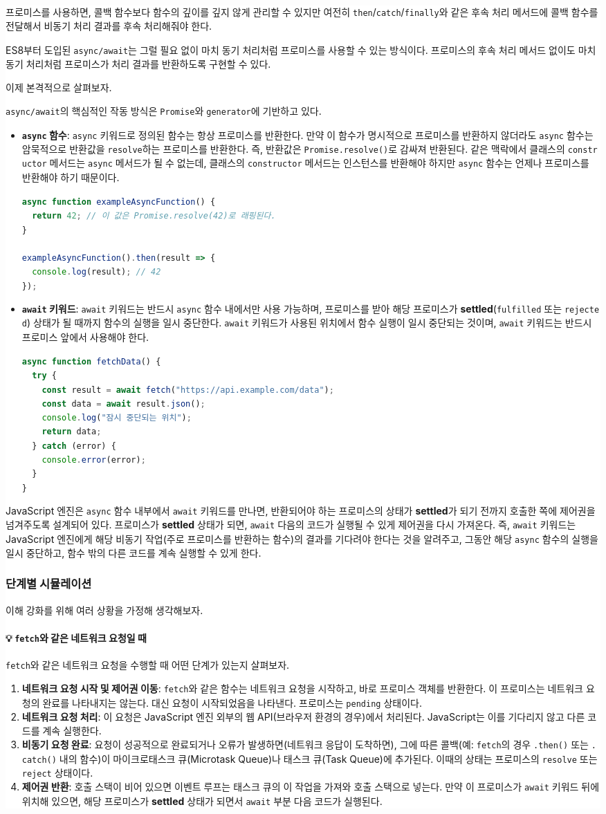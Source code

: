 프로미스를 사용하면, 콜백 함수보다 함수의 깊이를 깊지 않게 관리할 수 있지만 여전히 `then`/`catch`/`finally`와 같은 후속 처리 메서드에 콜백 함수를 전달해서 비동기 처리 결과를 후속 처리해줘야 한다.

ES8부터 도입된 `async/await`는 그럴 필요 없이 마치 동기 처리처럼 프로미스를 사용할 수 있는 방식이다. 프로미스의 후속 처리 메서드 없이도 마치 동기 처리처럼 프로미스가 처리 결과를 반환하도록 구현할 수 있다.

이제 본격적으로 살펴보자.

`async/await`의 핵심적인 작동 방식은 `Promise`와 `generator`에 기반하고 있다.

- **`async` 함수**: `async` 키워드로 정의된 함수는 항상 프로미스를 반환한다. 만약 이 함수가 명시적으로 프로미스를 반환하지 않더라도 `async` 함수는 암묵적으로 반환값을 `resolve`하는 프로미스를 반환한다. 즉, 반환값은 `Promise.resolve()`로 감싸져 반환된다. 같은 맥락에서 클래스의 `constructor` 메서드는 `async` 메서드가 될 수 없는데, 클래스의 `constructor` 메서드는 인스턴스를 반환해야 하지만 `async` 함수는 언제나 프로미스를 반환해야 하기 때문이다.

  ```javascript
  async function exampleAsyncFunction() {
    return 42; // 이 값은 Promise.resolve(42)로 래핑된다.
  }

  exampleAsyncFunction().then(result => {
    console.log(result); // 42
  });
  ```

- **`await` 키워드**: `await` 키워드는 반드시 `async` 함수 내에서만 사용 가능하며, 프로미스를 받아 해당 프로미스가 **settled**(`fulfilled` 또는 `rejected`) 상태가 될 때까지 함수의 실행을 일시 중단한다. `await` 키워드가 사용된 위치에서 함수 실행이 일시 중단되는 것이며, `await` 키워드는 반드시 프로미스 앞에서 사용해야 한다.

  ```javascript
  async function fetchData() {
    try {
      const result = await fetch("https://api.example.com/data");
      const data = await result.json();
      console.log("잠시 중단되는 위치");
      return data;
    } catch (error) {
      console.error(error);
    }
  }
  ```

JavaScript 엔진은 `async` 함수 내부에서 `await` 키워드를 만나면, 반환되어야 하는 프로미스의 상태가 **settled**가 되기 전까지 호출한 쪽에 제어권을 넘겨주도록 설계되어 있다. 프로미스가 **settled** 상태가 되면, `await` 다음의 코드가 실행될 수 있게 제어권을 다시 가져온다. 즉, `await` 키워드는 JavaScript 엔진에게 해당 비동기 작업(주로 프로미스를 반환하는 함수)의 결과를 기다려야 한다는 것을 알려주고, 그동안 해당 `async` 함수의 실행을 일시 중단하고, 함수 밖의 다른 코드를 계속 실행할 수 있게 한다.

### 단계별 시뮬레이션

이해 강화를 위해 여러 상황을 가정해 생각해보자.

#### 💡 `fetch`와 같은 네트워크 요청일 때

`fetch`와 같은 네트워크 요청을 수행할 때 어떤 단계가 있는지 살펴보자.

1. **네트워크 요청 시작 및 제어권 이동**: `fetch`와 같은 함수는 네트워크 요청을 시작하고, 바로 프로미스 객체를 반환한다. 이 프로미스는 네트워크 요청의 완료를 나타내지는 않는다. 대신 요청이 시작되었음을 나타낸다. 프로미스는 `pending` 상태이다.
2. **네트워크 요청 처리**: 이 요청은 JavaScript 엔진 외부의 웹 API(브라우저 환경의 경우)에서 처리된다. JavaScript는 이를 기다리지 않고 다른 코드를 계속 실행한다.
3. **비동기 요청 완료**: 요청이 성공적으로 완료되거나 오류가 발생하면(네트워크 응답이 도착하면), 그에 따른 콜백(예: `fetch`의 경우 `.then()` 또는 `.catch()` 내의 함수)이 마이크로태스크 큐(Microtask Queue)나 태스크 큐(Task Queue)에 추가된다. 이때의 상태는 프로미스의 `resolve` 또는 `reject` 상태이다.
4. **제어권 반환**: 호출 스택이 비어 있으면 이벤트 루프는 태스크 큐의 이 작업을 가져와 호출 스택으로 넣는다. 만약 이 프로미스가 `await` 키워드 뒤에 위치해 있으면, 해당 프로미스가 **settled** 상태가 되면서 `await` 부분 다음 코드가 실행된다.
